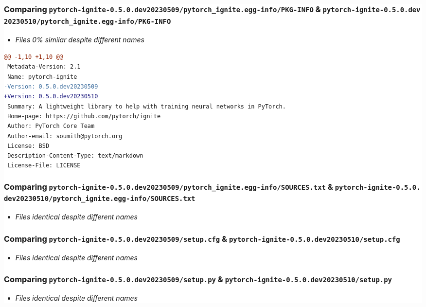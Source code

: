 ### Comparing `pytorch-ignite-0.5.0.dev20230509/pytorch_ignite.egg-info/PKG-INFO` & `pytorch-ignite-0.5.0.dev20230510/pytorch_ignite.egg-info/PKG-INFO`

 * *Files 0% similar despite different names*

```diff
@@ -1,10 +1,10 @@
 Metadata-Version: 2.1
 Name: pytorch-ignite
-Version: 0.5.0.dev20230509
+Version: 0.5.0.dev20230510
 Summary: A lightweight library to help with training neural networks in PyTorch.
 Home-page: https://github.com/pytorch/ignite
 Author: PyTorch Core Team
 Author-email: soumith@pytorch.org
 License: BSD
 Description-Content-Type: text/markdown
 License-File: LICENSE
```

### Comparing `pytorch-ignite-0.5.0.dev20230509/pytorch_ignite.egg-info/SOURCES.txt` & `pytorch-ignite-0.5.0.dev20230510/pytorch_ignite.egg-info/SOURCES.txt`

 * *Files identical despite different names*

### Comparing `pytorch-ignite-0.5.0.dev20230509/setup.cfg` & `pytorch-ignite-0.5.0.dev20230510/setup.cfg`

 * *Files identical despite different names*

### Comparing `pytorch-ignite-0.5.0.dev20230509/setup.py` & `pytorch-ignite-0.5.0.dev20230510/setup.py`

 * *Files identical despite different names*

